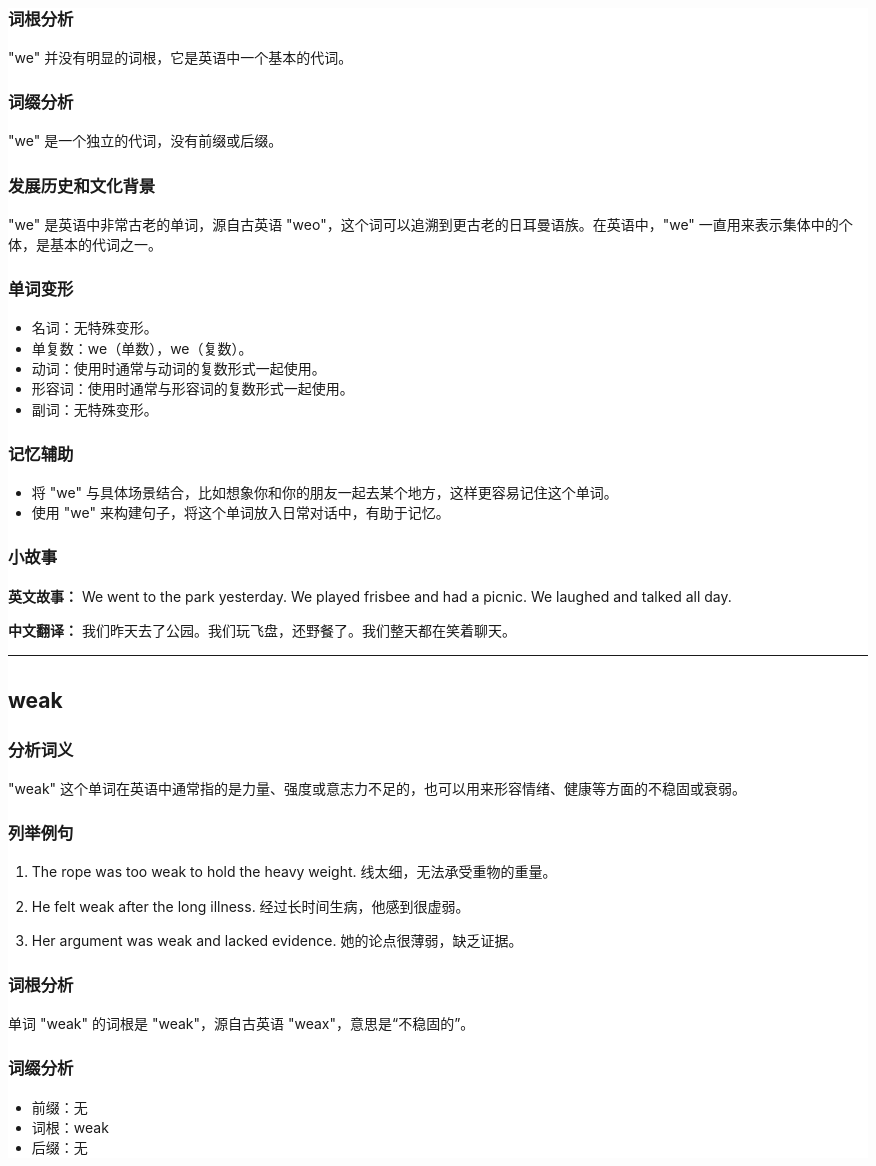 ### 词根分析
"we" 并没有明显的词根，它是英语中一个基本的代词。

### 词缀分析
"we" 是一个独立的代词，没有前缀或后缀。

### 发展历史和文化背景
"we" 是英语中非常古老的单词，源自古英语 "weo"，这个词可以追溯到更古老的日耳曼语族。在英语中，"we" 一直用来表示集体中的个体，是基本的代词之一。

### 单词变形
- 名词：无特殊变形。
- 单复数：we（单数），we（复数）。
- 动词：使用时通常与动词的复数形式一起使用。
- 形容词：使用时通常与形容词的复数形式一起使用。
- 副词：无特殊变形。

### 记忆辅助
- 将 "we" 与具体场景结合，比如想象你和你的朋友一起去某个地方，这样更容易记住这个单词。
- 使用 "we" 来构建句子，将这个单词放入日常对话中，有助于记忆。

### 小故事
**英文故事：**
We went to the park yesterday. We played frisbee and had a picnic. We laughed and talked all day.

**中文翻译：**
我们昨天去了公园。我们玩飞盘，还野餐了。我们整天都在笑着聊天。


---------------
## weak
### 分析词义
"weak" 这个单词在英语中通常指的是力量、强度或意志力不足的，也可以用来形容情绪、健康等方面的不稳固或衰弱。

### 列举例句
1. The rope was too weak to hold the heavy weight.
   线太细，无法承受重物的重量。

2. He felt weak after the long illness.
   经过长时间生病，他感到很虚弱。

3. Her argument was weak and lacked evidence.
   她的论点很薄弱，缺乏证据。

### 词根分析
单词 "weak" 的词根是 "weak"，源自古英语 "weax"，意思是“不稳固的”。

### 词缀分析
- 前缀：无
- 词根：weak
- 后缀：无
